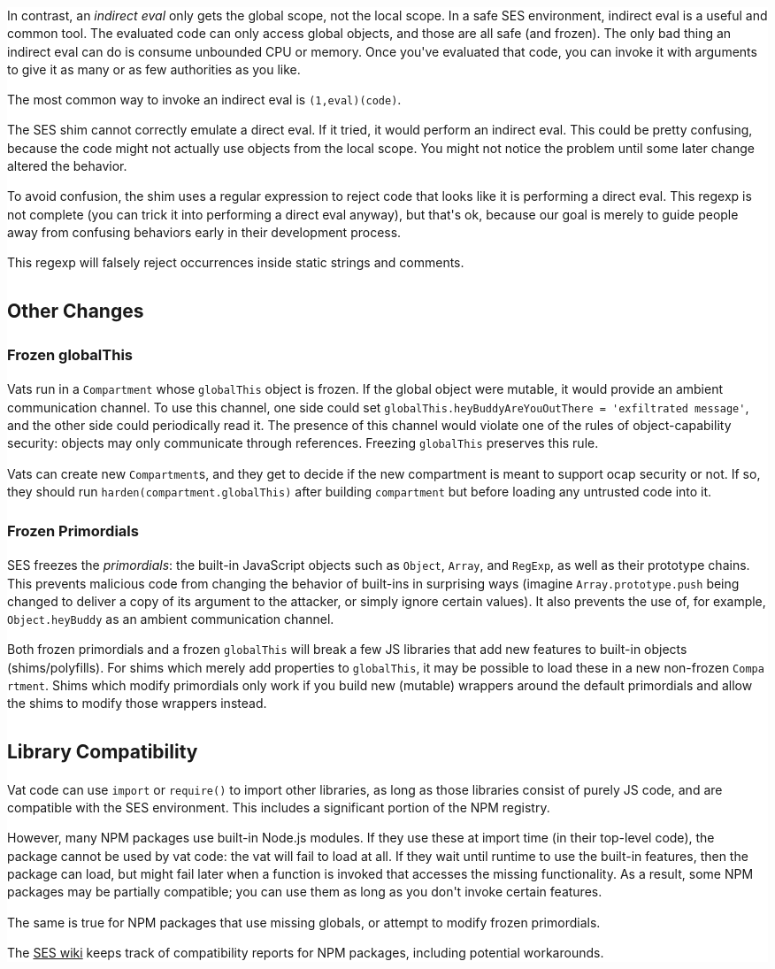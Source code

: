 In contrast, an _indirect eval_ only gets the global scope, not the local scope. In a safe SES environment, indirect eval is a useful and common tool. The evaluated code can only access global objects, and those are all safe (and frozen). The only bad thing an indirect eval can do is consume unbounded CPU or memory. Once you've evaluated that code, you can invoke it with arguments to give it as many or as few authorities as you like.

The most common way to invoke an indirect eval is `(1,eval)(code)`.

The SES shim cannot correctly emulate a direct eval. If it tried, it would perform an indirect eval. This could be pretty confusing, because the code might not actually use objects from the local scope. You might not notice the problem until some later change altered the behavior.

To avoid confusion, the shim uses a regular expression to reject code that looks like it is performing a direct eval. This regexp is not complete (you can trick it into performing a direct eval anyway), but that's ok, because our goal is merely to guide people away from confusing behaviors early in their development process.

This regexp will falsely reject occurrences inside static strings and comments.

## Other Changes

### Frozen globalThis

Vats run in a `Compartment` whose `globalThis` object is frozen. If the global object were mutable, it would provide an ambient communication channel. To use this channel, one side could set `globalThis.heyBuddyAreYouOutThere = 'exfiltrated message'`, and the other side could periodically read it. The presence of this channel would violate one of the rules of object-capability security: objects may only communicate through references. Freezing `globalThis` preserves this rule.

Vats can create new `Compartment`s, and they get to decide if the new compartment is meant to support ocap security or not. If so, they should run `harden(compartment.globalThis)` after building `compartment` but before loading any untrusted code into it.

### Frozen Primordials

SES freezes the _primordials_: the built-in JavaScript objects such as `Object`, `Array`, and `RegExp`, as well as their prototype chains. This prevents malicious code from changing the behavior of built-ins in surprising ways (imagine `Array.prototype.push` being changed to deliver a copy of its argument to the attacker, or simply ignore certain values). It also prevents the use of, for example, `Object.heyBuddy` as an ambient communication channel.

Both frozen primordials and a frozen `globalThis` will break a few JS libraries that add new features to built-in objects (shims/polyfills). For shims which merely add properties to `globalThis`, it may be possible to load these in a new non-frozen `Compartment`. Shims which modify primordials only work if you build new (mutable) wrappers around the default primordials and allow the shims to modify those wrappers instead.

## Library Compatibility

Vat code can use `import` or `require()` to import other libraries, as long as those libraries consist of purely JS code, and are compatible with the SES environment. This includes a significant portion of the NPM registry.

However, many NPM packages use built-in Node.js modules. If they use these at import time (in their top-level code), the package cannot be used by vat code: the vat will fail to load at all. If they wait until runtime to use the built-in features, then the package can load, but might fail later when a function is invoked that accesses the missing functionality. As a result, some NPM packages may be partially compatible; you can use them as long as you don't invoke certain features.

The same is true for NPM packages that use missing globals, or attempt to modify frozen primordials.

The [SES wiki](https://github.com/Agoric/SES-shim/wiki) keeps track of compatibility reports for NPM packages, including potential workarounds.
